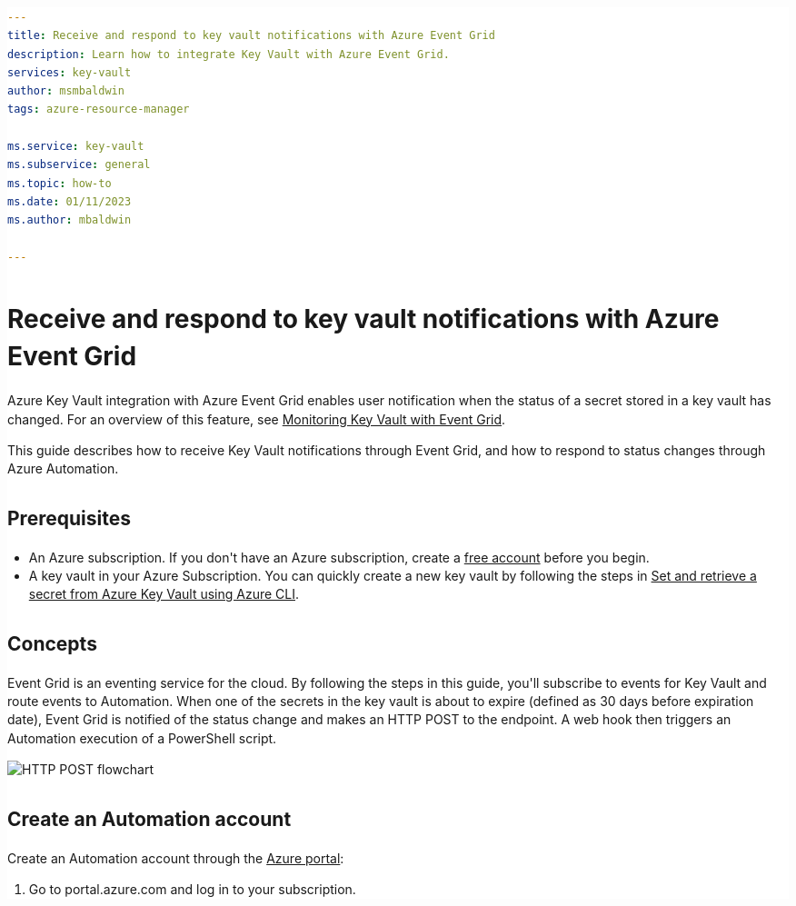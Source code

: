 ```yaml
---
title: Receive and respond to key vault notifications with Azure Event Grid 
description: Learn how to integrate Key Vault with Azure Event Grid.
services: key-vault
author: msmbaldwin
tags: azure-resource-manager

ms.service: key-vault
ms.subservice: general
ms.topic: how-to
ms.date: 01/11/2023
ms.author: mbaldwin

---
```


# Receive and respond to key vault notifications with Azure Event Grid

Azure Key Vault integration with Azure Event Grid enables user notification when the status of a secret stored in a key vault has changed. For an overview of this feature, see [Monitoring Key Vault with Event Grid](event-grid-overview.md).

This guide describes how to receive Key Vault notifications through Event Grid, and how to respond to status changes through Azure Automation.

## Prerequisites

- An Azure subscription. If you don't have an Azure subscription, create a [free account](https://azure.microsoft.com/free/?WT.mc_id=A261C142F) before you begin.
- A key vault in your Azure Subscription. You can quickly create a new key vault by following the steps in [Set and retrieve a secret from Azure Key Vault using Azure CLI](../secrets/quick-create-cli.md).

## Concepts

Event Grid is an eventing service for the cloud. By following the steps in this guide, you'll subscribe to events for Key Vault and route events to Automation. When one of the secrets in the key vault is about to expire (defined as 30 days before expiration date), Event Grid is notified of the status change and makes an HTTP POST to the endpoint. A web hook then triggers an Automation execution of a PowerShell script.

![HTTP POST flowchart](../media/event-grid-tutorial-1.png)

## Create an Automation account

Create an Automation account through the [Azure portal](https://portal.azure.com):

1.  Go to portal.azure.com and log in to your subscription.
